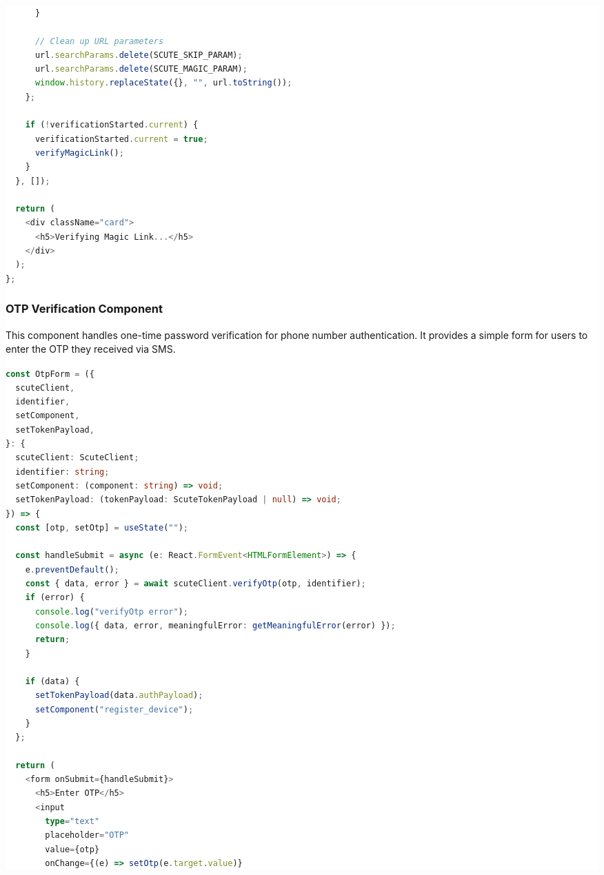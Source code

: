 ```typescript
      }

      // Clean up URL parameters
      url.searchParams.delete(SCUTE_SKIP_PARAM);
      url.searchParams.delete(SCUTE_MAGIC_PARAM);
      window.history.replaceState({}, "", url.toString());
    };

    if (!verificationStarted.current) {
      verificationStarted.current = true;
      verifyMagicLink();
    }
  }, []);

  return (
    <div className="card">
      <h5>Verifying Magic Link...</h5>
    </div>
  );
};
```

### OTP Verification Component

This component handles one-time password verification for phone number authentication. It provides a simple form for users to enter the OTP they received via SMS.

```typescript
const OtpForm = ({
  scuteClient,
  identifier,
  setComponent,
  setTokenPayload,
}: {
  scuteClient: ScuteClient;
  identifier: string;
  setComponent: (component: string) => void;
  setTokenPayload: (tokenPayload: ScuteTokenPayload | null) => void;
}) => {
  const [otp, setOtp] = useState("");

  const handleSubmit = async (e: React.FormEvent<HTMLFormElement>) => {
    e.preventDefault();
    const { data, error } = await scuteClient.verifyOtp(otp, identifier);
    if (error) {
      console.log("verifyOtp error");
      console.log({ data, error, meaningfulError: getMeaningfulError(error) });
      return;
    }

    if (data) {
      setTokenPayload(data.authPayload);
      setComponent("register_device");
    }
  };

  return (
    <form onSubmit={handleSubmit}>
      <h5>Enter OTP</h5>
      <input
        type="text"
        placeholder="OTP"
        value={otp}
        onChange={(e) => setOtp(e.target.value)}
```